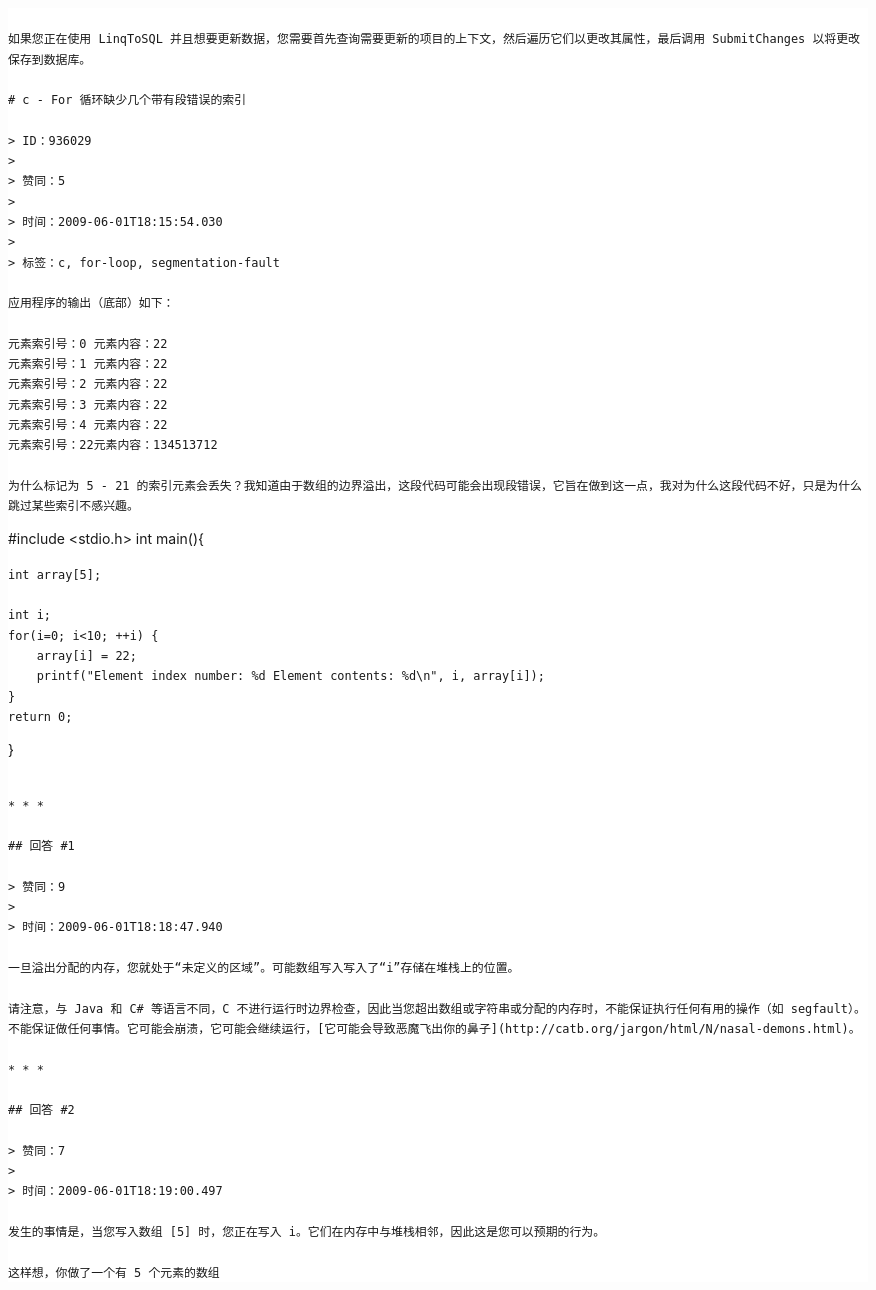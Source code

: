 ```

如果您正在使用 LinqToSQL 并且想要更新数据，您需要首先查询需要更新的项目的上下文，然后遍历它们以更改其属性，最后调用 SubmitChanges 以将更改保存到数据库。

# c - For 循环缺少几个带有段错误的索引

> ID：936029
> 
> 赞同：5
> 
> 时间：2009-06-01T18:15:54.030
> 
> 标签：c, for-loop, segmentation-fault

应用程序的输出（底部）如下：

元素索引号：0 元素内容：22
元素索引号：1 元素内容：22
元素索引号：2 元素内容：22
元素索引号：3 元素内容：22
元素索引号：4 元素内容：22
元素索引号：22元素内容：134513712

为什么标记为 5 - 21 的索引元素会丢失？我知道由于数组的边界溢出，这段代码可能会出现段错误，它旨在做到这一点，我对为什么这段代码不好，只是为什么跳过某些索引不感兴趣。

```
#include <stdio.h>
int main(){

    int array[5];

    int i;
    for(i=0; i<10; ++i) {
        array[i] = 22;
        printf("Element index number: %d Element contents: %d\n", i, array[i]);
    }
    return 0;
} 
```

* * *

## 回答 #1

> 赞同：9
> 
> 时间：2009-06-01T18:18:47.940

一旦溢出分配的内存，您就处于“未定义的区域”。可能数组写入写入了“i”存储在堆栈上的位置。

请注意，与 Java 和 C# 等语言不同，C 不进行运行时边界检查，因此当您超出数组或字符串或分配的内存时，不能保证执行任何有用的操作（如 segfault）。不能保证做任何事情。它可能会崩溃，它可能会继续运行，[它可能会导致恶魔飞出你的鼻子](http://catb.org/jargon/html/N/nasal-demons.html)。

* * *

## 回答 #2

> 赞同：7
> 
> 时间：2009-06-01T18:19:00.497

发生的事情是，当您写入数组 [5] 时，您正在写入 i。它们在内存中与堆栈相邻，因此这是您可以预期的行为。

这样想，你做了一个有 5 个元素的数组

```